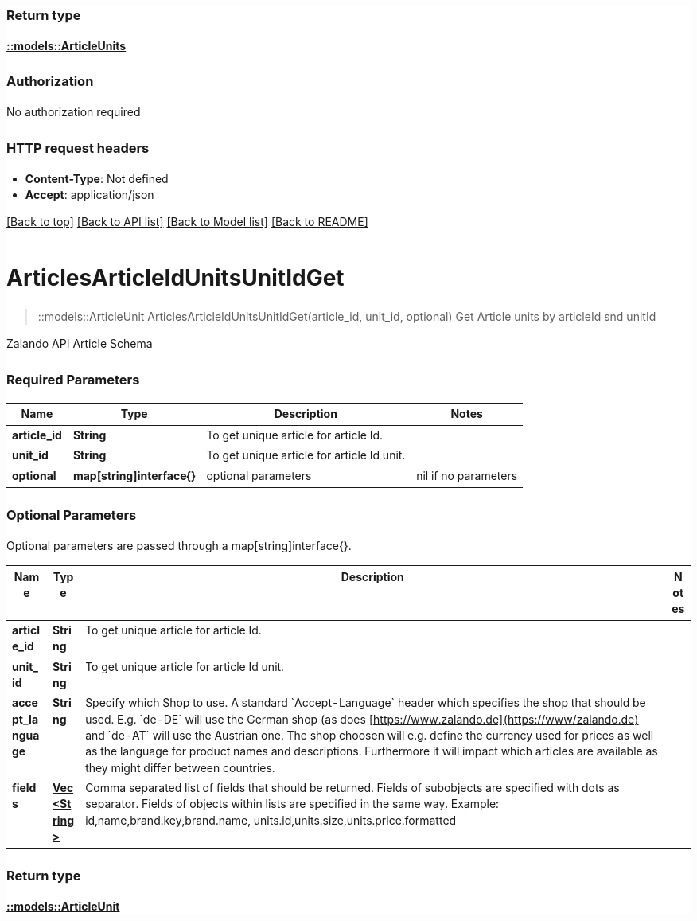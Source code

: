 ### Return type

[**::models::ArticleUnits**](Article-Units.md)

### Authorization

No authorization required

### HTTP request headers

 - **Content-Type**: Not defined
 - **Accept**: application/json

[[Back to top]](#) [[Back to API list]](../README.md#documentation-for-api-endpoints) [[Back to Model list]](../README.md#documentation-for-models) [[Back to README]](../README.md)

# **ArticlesArticleIdUnitsUnitIdGet**
> ::models::ArticleUnit ArticlesArticleIdUnitsUnitIdGet(article_id, unit_id, optional)
Get Article units by articleId snd unitId

Zalando API Article Schema

### Required Parameters

Name | Type | Description  | Notes
------------- | ------------- | ------------- | -------------
  **article_id** | **String**| To get unique article for article Id. | 
  **unit_id** | **String**| To get unique article for article Id unit. | 
 **optional** | **map[string]interface{}** | optional parameters | nil if no parameters

### Optional Parameters
Optional parameters are passed through a map[string]interface{}.

Name | Type | Description  | Notes
------------- | ------------- | ------------- | -------------
 **article_id** | **String**| To get unique article for article Id. | 
 **unit_id** | **String**| To get unique article for article Id unit. | 
 **accept_language** | **String**| Specify which Shop to use.  A standard &#x60;Accept-Language&#x60; header which specifies the shop that should be used. E.g. &#x60;de-DE&#x60; will use the German shop (as does [https://www.zalando.de](https://www/zalando.de) and &#x60;de-AT&#x60; will use the Austrian one.  The shop choosen will e.g. define the currency used for prices as well as the language for product names and descriptions. Furthermore it will impact which articles are available as they might differ between countries. | 
 **fields** | [**Vec&lt;String&gt;**](String.md)| Comma separated list of fields that should be returned. Fields of subobjects are specified with dots as separator. Fields of objects within lists are specified in the same way.  Example: id,name,brand.key,brand.name, units.id,units.size,units.price.formatted | 

### Return type

[**::models::ArticleUnit**](Article-Unit.md)
